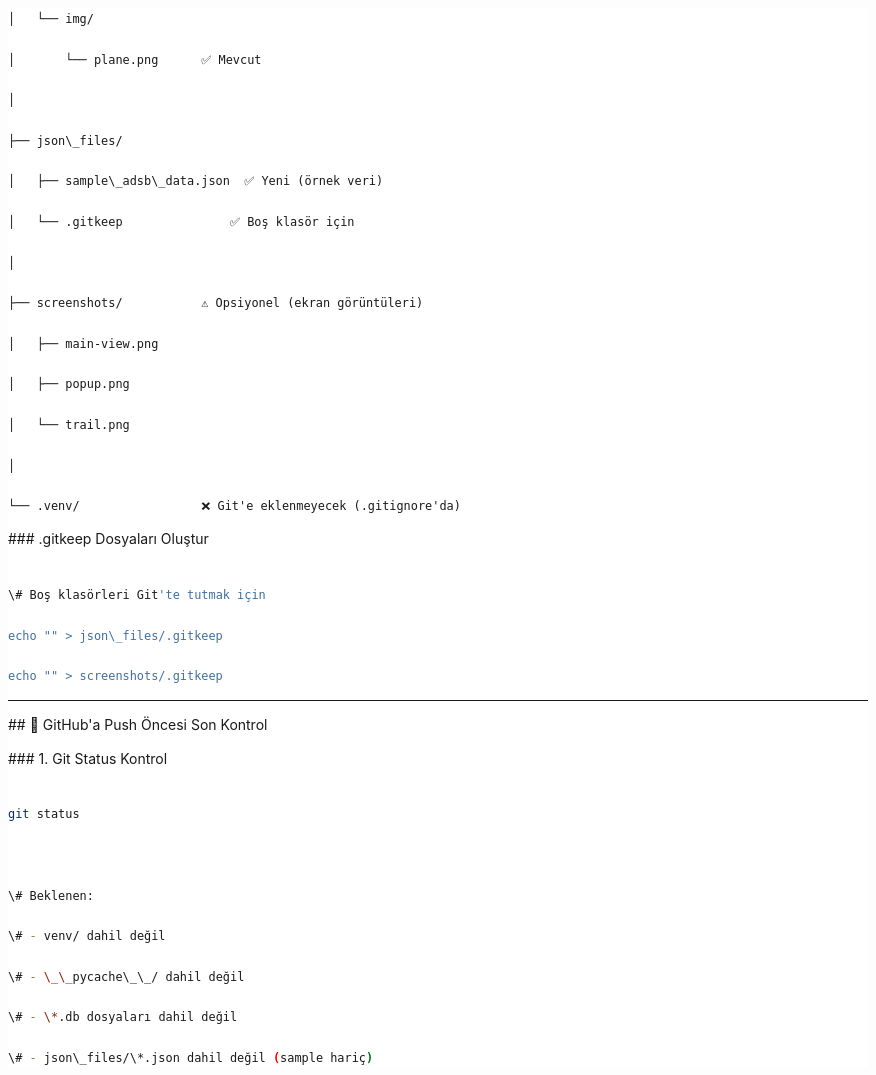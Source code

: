 ```
│   └── img/

│       └── plane.png      ✅ Mevcut

│

├── json\_files/

│   ├── sample\_adsb\_data.json  ✅ Yeni (örnek veri)

│   └── .gitkeep               ✅ Boş klasör için

│

├── screenshots/           ⚠️ Opsiyonel (ekran görüntüleri)

│   ├── main-view.png

│   ├── popup.png

│   └── trail.png

│

└── .venv/                 ❌ Git'e eklenmeyecek (.gitignore'da)

```



\### .gitkeep Dosyaları Oluştur

```bash

\# Boş klasörleri Git'te tutmak için

echo "" > json\_files/.gitkeep

echo "" > screenshots/.gitkeep

```



---



\## 🚀 GitHub'a Push Öncesi Son Kontrol



\### 1. Git Status Kontrol

```bash

git status



\# Beklenen:

\# - venv/ dahil değil

\# - \_\_pycache\_\_/ dahil değil

\# - \*.db dosyaları dahil değil

\# - json\_files/\*.json dahil değil (sample hariç)

```
